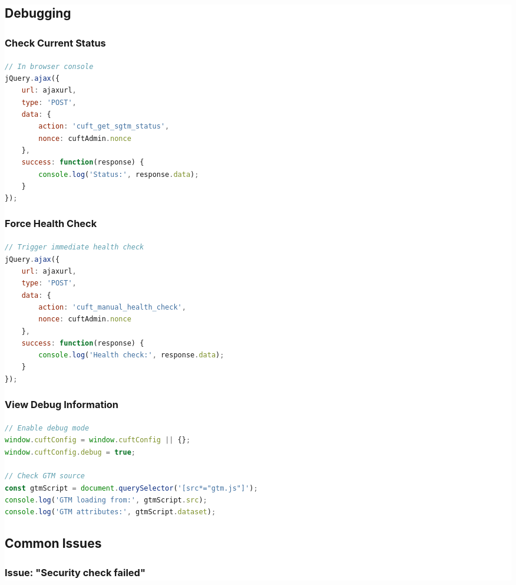## Debugging

### Check Current Status

```javascript
// In browser console
jQuery.ajax({
    url: ajaxurl,
    type: 'POST',
    data: {
        action: 'cuft_get_sgtm_status',
        nonce: cuftAdmin.nonce
    },
    success: function(response) {
        console.log('Status:', response.data);
    }
});
```

### Force Health Check

```javascript
// Trigger immediate health check
jQuery.ajax({
    url: ajaxurl,
    type: 'POST',
    data: {
        action: 'cuft_manual_health_check',
        nonce: cuftAdmin.nonce
    },
    success: function(response) {
        console.log('Health check:', response.data);
    }
});
```

### View Debug Information

```javascript
// Enable debug mode
window.cuftConfig = window.cuftConfig || {};
window.cuftConfig.debug = true;

// Check GTM source
const gtmScript = document.querySelector('[src*="gtm.js"]');
console.log('GTM loading from:', gtmScript.src);
console.log('GTM attributes:', gtmScript.dataset);
```

## Common Issues

### Issue: "Security check failed"
